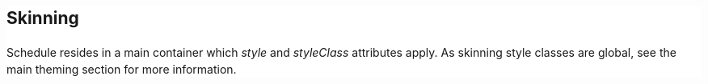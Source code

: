 ## Skinning
Schedule resides in a main container which _style_ and _styleClass_ attributes apply. As skinning style
classes are global, see the main theming section for more information.

